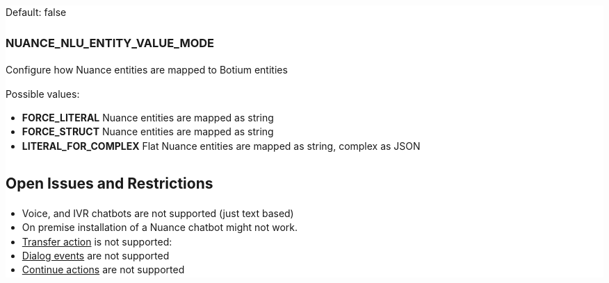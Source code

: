 Default: false

### NUANCE_NLU_ENTITY_VALUE_MODE
Configure how Nuance entities are mapped to Botium entities

Possible values:
* __FORCE_LITERAL__ Nuance entities are mapped as string
* __FORCE_STRUCT__ Nuance entities are mapped as string
* __LITERAL_FOR_COMPLEX__ Flat Nuance entities are mapped as string, complex as JSON

## Open Issues and Restrictions
* Voice, and IVR chatbots are not supported (just text based)
* On premise installation of a Nuance chatbot might not work.
* [Transfer action](https://docs.nuance.com/mix/apis/dialog-grpc/v1/ref-topics/response-actions/reference_transfer_actions/) is not supported: 
* [Dialog events](https://docs.nuance.com/mix/apis/dialog-grpc/v1/nuance-dlg-service/#dialogevent) are not supported
* [Continue actions](https://docs.nuance.com/mix/apis/dialog-grpc/v1/ref-topics/response-actions/reference_continue_actions/) are not supported